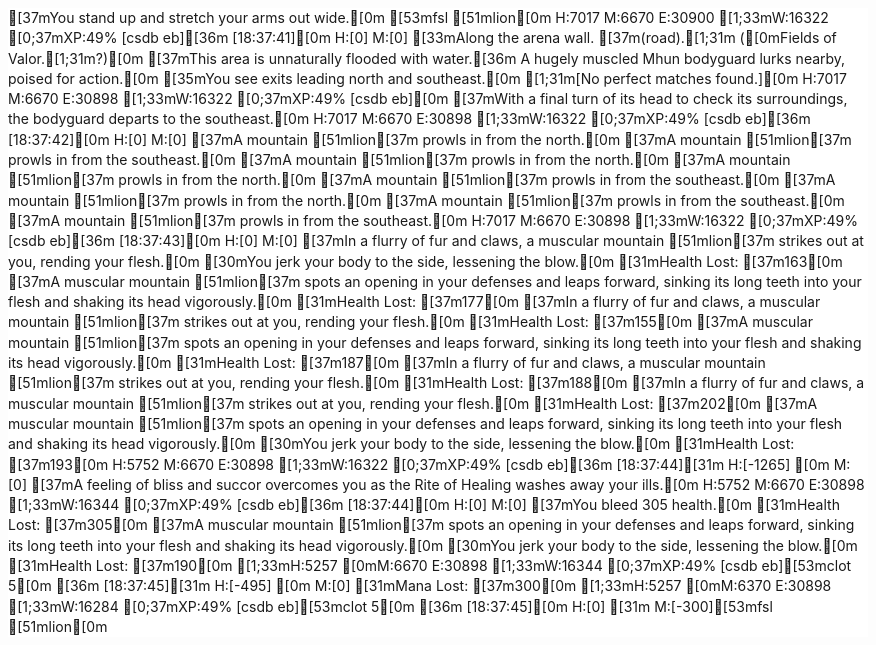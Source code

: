 
[37mYou stand up and stretch your arms out wide.[0m
[53mfsl [51mlion[0m
H:7017 M:6670 E:30900 [1;33mW:16322 [0;37mXP:49% [csdb eb][36m [18:37:41][0m H:[0]  M:[0]
[33mAlong the arena wall. [37m(road).[1;31m ([0mFields of Valor.[1;31m?)[0m
[37mThis area is unnaturally flooded with water.[36m A hugely muscled Mhun bodyguard lurks nearby, poised for action.[0m
[35mYou see exits leading north and southeast.[0m
[1;31m[No perfect matches found.][0m
H:7017 M:6670 E:30898 [1;33mW:16322 [0;37mXP:49% [csdb eb][0m
[37mWith a final turn of its head to check its surroundings, the bodyguard departs to the southeast.[0m
H:7017 M:6670 E:30898 [1;33mW:16322 [0;37mXP:49% [csdb eb][36m [18:37:42][0m H:[0]  M:[0]
[37mA mountain [51mlion[37m prowls in from the north.[0m
[37mA mountain [51mlion[37m prowls in from the southeast.[0m
[37mA mountain [51mlion[37m prowls in from the north.[0m
[37mA mountain [51mlion[37m prowls in from the north.[0m
[37mA mountain [51mlion[37m prowls in from the southeast.[0m
[37mA mountain [51mlion[37m prowls in from the north.[0m
[37mA mountain [51mlion[37m prowls in from the southeast.[0m
[37mA mountain [51mlion[37m prowls in from the southeast.[0m
H:7017 M:6670 E:30898 [1;33mW:16322 [0;37mXP:49% [csdb eb][36m [18:37:43][0m H:[0]  M:[0]
[37mIn a flurry of fur and claws, a muscular mountain [51mlion[37m strikes out at you, rending your flesh.[0m
[30mYou jerk your body to the side, lessening the blow.[0m
[31mHealth Lost: [37m163[0m
[37mA muscular mountain [51mlion[37m spots an opening in your defenses and leaps forward, sinking its long teeth into your flesh and shaking its head vigorously.[0m
[31mHealth Lost: [37m177[0m
[37mIn a flurry of fur and claws, a muscular mountain [51mlion[37m strikes out at you, rending your flesh.[0m
[31mHealth Lost: [37m155[0m
[37mA muscular mountain [51mlion[37m spots an opening in your defenses and leaps forward, sinking its long teeth into your flesh and shaking its head vigorously.[0m
[31mHealth Lost: [37m187[0m
[37mIn a flurry of fur and claws, a muscular mountain [51mlion[37m strikes out at you, rending your flesh.[0m
[31mHealth Lost: [37m188[0m
[37mIn a flurry of fur and claws, a muscular mountain [51mlion[37m strikes out at you, rending your flesh.[0m
[31mHealth Lost: [37m202[0m
[37mA muscular mountain [51mlion[37m spots an opening in your defenses and leaps forward, sinking its long teeth into your flesh and shaking its head vigorously.[0m
[30mYou jerk your body to the side, lessening the blow.[0m
[31mHealth Lost: [37m193[0m
H:5752 M:6670 E:30898 [1;33mW:16322 [0;37mXP:49% [csdb eb][36m [18:37:44][31m H:[-1265] [0m  M:[0]
[37mA feeling of bliss and succor overcomes you as the Rite of Healing washes away your ills.[0m
H:5752 M:6670 E:30898 [1;33mW:16344 [0;37mXP:49% [csdb eb][36m [18:37:44][0m H:[0]  M:[0]
[37mYou bleed 305 health.[0m
[31mHealth Lost: [37m305[0m
[37mA muscular mountain [51mlion[37m spots an opening in your defenses and leaps forward, sinking its long teeth into your flesh and shaking its head vigorously.[0m
[30mYou jerk your body to the side, lessening the blow.[0m
[31mHealth Lost: [37m190[0m
[1;33mH:5257 [0mM:6670 E:30898 [1;33mW:16344 [0;37mXP:49% [csdb eb][53mclot 5[0m
[36m [18:37:45][31m H:[-495] [0m  M:[0]
[31mMana Lost: [37m300[0m
[1;33mH:5257 [0mM:6370 E:30898 [1;33mW:16284 [0;37mXP:49% [csdb eb][53mclot 5[0m
[36m [18:37:45][0m H:[0] [31m M:[-300][53mfsl [51mlion[0m
